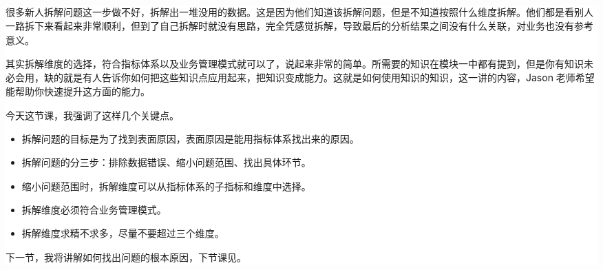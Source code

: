 很多新人拆解问题这一步做不好，拆解出一堆没用的数据。这是因为他们知道该拆解问题，但是不知道按照什么维度拆解。他们都是看别人一路拆下来看起来非常顺利，但到了自己拆解时就没有思路，完全凭感觉拆解，导致最后的分析结果之间没有什么关联，对业务也没有参考意义。

其实拆解维度的选择，符合指标体系以及业务管理模式就可以了，说起来非常的简单。所需要的知识在模块一中都有提到，但是你有知识未必会用，缺的就是有人告诉你如何把这些知识点应用起来，把知识变成能力。这就是如何使用知识的知识，这一讲的内容，Jason 老师希望能帮助你快速提升这方面的能力。

今天这节课，我强调了这样几个关键点。

-   拆解问题的目标是为了找到表面原因，表面原因是能用指标体系找出来的原因。
    
-   拆解问题的分三步：排除数据错误、缩小问题范围、找出具体环节。
    
-   缩小问题范围时，拆解维度可以从指标体系的子指标和维度中选择。
    
-   拆解维度必须符合业务管理模式。
    
-   拆解维度求精不求多，尽量不要超过三个维度。
    

下一节，我将讲解如何找出问题的根本原因，下节课见。
